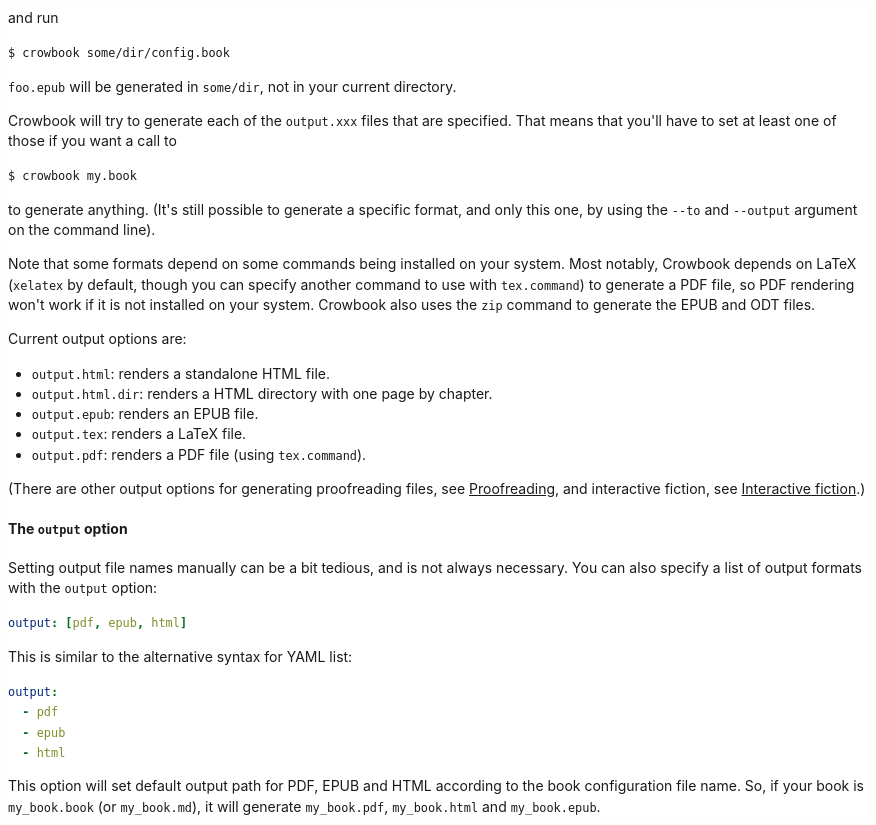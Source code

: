 and run

```bash
$ crowbook some/dir/config.book
```

`foo.epub` will be generated in `some/dir`, not in your current directory.

Crowbook will try to generate each of the `output.xxx` files that are specified.
That means that you'll have to set at least one of those if you want a call to

```bash
$ crowbook my.book
```

to generate anything.
(It's still possible to generate a specific format, and only this one, by using the `--to` and `--output` argument on the command line).

Note that some formats depend on some commands being installed on your system.
Most notably, Crowbook depends on LaTeX (`xelatex` by default, though you can specify another command to use with `tex.command`) to generate a PDF file, so PDF rendering won't work if it is not installed on your system.
Crowbook also uses the `zip` command to generate the EPUB and ODT files.

Current output options are:

* `output.html`: renders a standalone HTML file.
* `output.html.dir`: renders a HTML directory with one page by chapter.
* `output.epub`: renders an EPUB file.
* `output.tex`: renders a LaTeX file.
* `output.pdf`: renders a PDF file (using `tex.command`).

(There are other output options for generating proofreading files, see
[Proofreading](proofreading.md),
and interactive fiction, see
[Interactive fiction](if.md).)

#### The `output` option

Setting output file names manually can be a bit tedious, and is not always necessary.
You can also specify a list of output formats with the `output` option:

```yaml
output: [pdf, epub, html]
```

This is similar to the alternative syntax for YAML list:

```yaml
output:
  - pdf
  - epub
  - html
```

This option will set default output path for PDF, EPUB and HTML according to the book configuration file name.
So, if your book is `my_book.book` (or `my_book.md`), it will generate `my_book.pdf`, `my_book.html` and `my_book.epub`.
